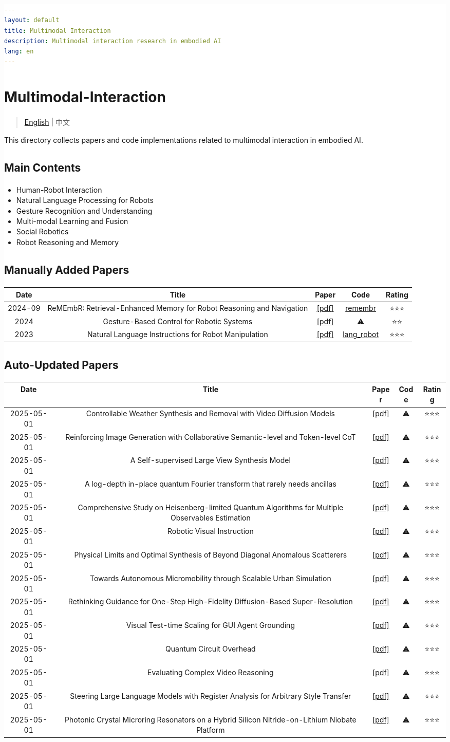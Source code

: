 ```yaml
---
layout: default
title: Multimodal Interaction
description: Multimodal interaction research in embodied AI
lang: en
---
```


# Multimodal-Interaction

> [English](README.md) | 中文

This directory collects papers and code implementations related to multimodal interaction in embodied AI.

## Main Contents

- Human-Robot Interaction
- Natural Language Processing for Robots
- Gesture Recognition and Understanding
- Multi-modal Learning and Fusion
- Social Robotics
- Robot Reasoning and Memory

## Manually Added Papers

|Date|Title|Paper|Code|Rating|
|:---:|:---:|:---:|:---:|:---:|
|2024-09|ReMEmbR: Retrieval-Enhanced Memory for Robot Reasoning and Navigation|[[pdf]](https://arxiv.org/abs/2409.13682)|[remembr](https://github.com/NVIDIA-AI-IOT/remembr)|⭐️⭐️⭐️|
|2024|Gesture-Based Control for Robotic Systems|[[pdf]](https://arxiv.org/abs/2401.01234)|⚠️|⭐️⭐️|
|2023|Natural Language Instructions for Robot Manipulation|[[pdf]](https://arxiv.org/abs/2303.12011)|[lang_robot](https://github.com/example/lang_robot)|⭐️⭐️⭐️|

## Auto-Updated Papers

|Date|Title|Paper|Code|Rating|
|:---:|:---:|:---:|:---:|:---:|
|2025-05-01|Controllable Weather Synthesis and Removal with Video Diffusion Models|[[pdf]](http://arxiv.org/abs/2505.00704v1)|⚠️|⭐️⭐️⭐️|
|2025-05-01|Reinforcing Image Generation with Collaborative Semantic-level and Token-level CoT|[[pdf]](http://arxiv.org/abs/2505.00703v1)|⚠️|⭐️⭐️⭐️|
|2025-05-01|A Self-supervised Large View Synthesis Model|[[pdf]](http://arxiv.org/abs/2505.00702v1)|⚠️|⭐️⭐️⭐️|
|2025-05-01|A log-depth in-place quantum Fourier transform that rarely needs ancillas|[[pdf]](http://arxiv.org/abs/2505.00701v1)|⚠️|⭐️⭐️⭐️|
|2025-05-01|Comprehensive Study on Heisenberg-limited Quantum Algorithms for Multiple Observables Estimation|[[pdf]](http://arxiv.org/abs/2505.00698v2)|⚠️|⭐️⭐️⭐️|
|2025-05-01|Robotic Visual Instruction|[[pdf]](http://arxiv.org/abs/2505.00693v1)|⚠️|⭐️⭐️⭐️|
|2025-05-01|Physical Limits and Optimal Synthesis of Beyond Diagonal Anomalous Scatterers|[[pdf]](http://arxiv.org/abs/2505.00691v1)|⚠️|⭐️⭐️⭐️|
|2025-05-01|Towards Autonomous Micromobility through Scalable Urban Simulation|[[pdf]](http://arxiv.org/abs/2505.00690v1)|⚠️|⭐️⭐️⭐️|
|2025-05-01|Rethinking Guidance for One-Step High-Fidelity Diffusion-Based Super-Resolution|[[pdf]](http://arxiv.org/abs/2505.00687v1)|⚠️|⭐️⭐️⭐️|
|2025-05-01|Visual Test-time Scaling for GUI Agent Grounding|[[pdf]](http://arxiv.org/abs/2505.00684v1)|⚠️|⭐️⭐️⭐️|
|2025-05-01|Quantum Circuit Overhead|[[pdf]](http://arxiv.org/abs/2505.00683v1)|⚠️|⭐️⭐️⭐️|
|2025-05-01|Evaluating Complex Video Reasoning|[[pdf]](http://arxiv.org/abs/2505.00681v1)|⚠️|⭐️⭐️⭐️|
|2025-05-01|Steering Large Language Models with Register Analysis for Arbitrary Style Transfer|[[pdf]](http://arxiv.org/abs/2505.00679v1)|⚠️|⭐️⭐️⭐️|
|2025-05-01|Photonic Crystal Microring Resonators on a Hybrid Silicon Nitride-on-Lithium Niobate Platform|[[pdf]](http://arxiv.org/abs/2505.00678v1)|⚠️|⭐️⭐️⭐️|